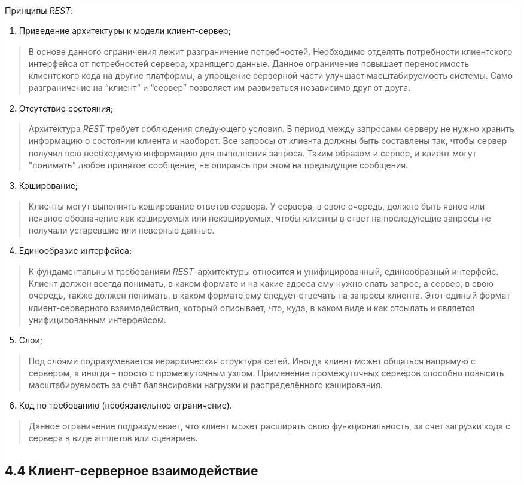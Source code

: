 Принципы _REST_:

1. Приведение архитектуры к модели клиент-сервер;

> В основе данного ограничения лежит разграничение потребностей. Необходимо отделять потребности клиентского интерфейса
> от потребностей сервера, хранящего данные. Данное ограничение повышает переносимость клиентского кода на другие
> платформы, а упрощение серверной части улучшает масштабируемость системы. Само разграничение на “клиент” и “сервер”
> позволяет им развиваться независимо друг от друга.

2. Отсутствие состояния;

> Архитектура _REST_ требует соблюдения следующего условия. В период между запросами серверу не нужно хранить информацию
> о состоянии клиента и наоборот. Все запросы от клиента должны быть составлены так, чтобы сервер получил всю
> необходимую информацию для выполнения запроса. Таким образом и сервер, и клиент могут "понимать" любое принятое
> сообщение, не опираясь при этом на предыдущие сообщения.

3. Кэширование;

> Клиенты могут выполнять кэширование ответов сервера. У сервера, в свою очередь, должно быть явное или неявное
> обозначение как кэшируемых или некэшируемых, чтобы клиенты в ответ на последующие запросы не получали устаревшие или
> неверные данные.

4. Единообразие интерфейса;

> К фундаментальным требованиям _REST_-архитектуры относится и унифицированный, единообразный интерфейс. Клиент должен
> всегда понимать, в каком формате и на какие адреса ему нужно слать запрос, а сервер, в свою очередь, также должен
> понимать, в каком формате ему следует отвечать на запросы клиента. Этот единый формат клиент-серверного
> взаимодействия,
> который описывает, что, куда, в каком виде и как отсылать и является унифицированным интерфейсом.

5. Слои;

> Под слоями подразумевается иерархическая структура сетей. Иногда клиент может общаться напрямую с сервером, а иногда -
> просто с промежуточным узлом. Применение промежуточных серверов способно повысить масштабируемость за счёт
> балансировки
> нагрузки и распределённого кэширования.

6. Код по требованию (необязательное ограничение).

> Данное ограничение подразумевает, что клиент может расширять свою функциональность, за счет загрузки кода с сервера в
> виде апплетов или сценариев.

## 4.4 Клиент-серверное взаимодействие
